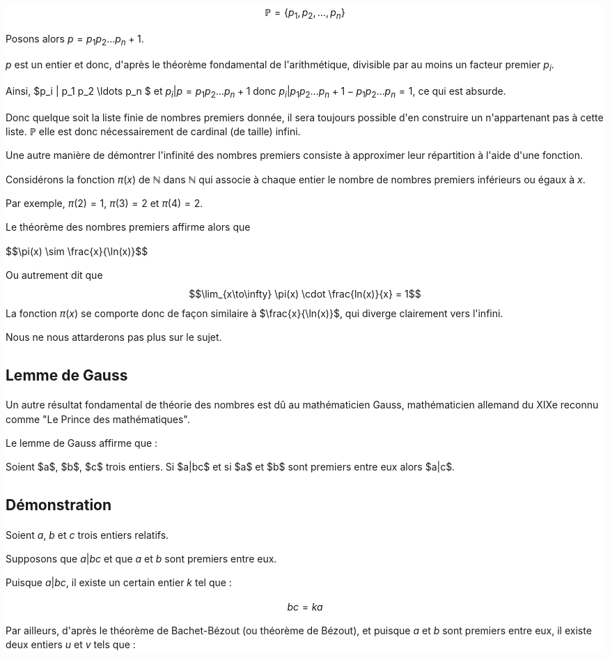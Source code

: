 $$\mathbb{P} = \{ p_1, p_2, \ldots, p_n \}$$

Posons alors $p = p_1 p_2 \ldots p_n + 1$.

$p$ est un entier et donc, d'après le théorème fondamental de l'arithmétique, divisible par au moins un facteur premier $p_i$.

Ainsi, $p_i | p_1 p_2 \ldots p_n $ et $p_i | p =  p_1 p_2 \ldots p_n + 1$ donc $p_i | p_1 p_2 \ldots p_n + 1 - p_1 p_2 \ldots p_n = 1$, ce qui est absurde.

Donc quelque soit la liste finie de nombres premiers donnée, il sera toujours possible d'en construire un n'appartenant pas à cette liste. $\mathbb{P}$ elle est donc nécessairement de cardinal (de taille) infini.

Une autre manière de démontrer l'infinité des nombres premiers consiste à approximer leur répartition à l'aide d'une fonction.

Considérons la fonction $\pi(x)$ de $\mathbb{N}$ dans $\mathbb{N}$ qui associe à chaque entier le nombre de nombres premiers inférieurs ou égaux à $x$.

Par exemple, $\pi(2) = 1$, $\pi(3) = 2$ et $\pi(4) = 2$.

Le théorème des nombres premiers affirme alors que

<div class="theorem" data-name="Théorème des nombres premiers">
    $$\pi(x) \sim \frac{x}{\ln(x)}$$
</div>

Ou autrement dit que
$$\lim_{x\to\infty} \pi(x) \cdot \frac{ln(x)}{x} = 1$$
La fonction $\pi(x)$ se comporte donc de façon similaire à $\frac{x}{\ln(x)}$, qui diverge clairement vers l'infini.

Nous ne nous attarderons pas plus sur le sujet.

## Lemme de Gauss

Un autre résultat fondamental de théorie des nombres est dû au mathématicien Gauss, mathématicien allemand du XIXe reconnu comme "Le Prince des mathématiques".

Le lemme de Gauss affirme que : 

<div class="lemma" data-name="Lemme de Gauss">
    Soient $a$, $b$, $c$ trois entiers. Si $a|bc$ et si $a$ et $b$ sont premiers entre eux alors $a|c$.
</div>

## Démonstration 

Soient $a$, $b$ et $c$ trois entiers relatifs. 

Supposons que $a|bc$ et que $a$ et $b$ sont premiers entre eux.

Puisque $a|bc$, il existe un certain entier $k$ tel que :

$$bc = ka$$

Par ailleurs, d'après le théorème de Bachet-Bézout (ou théorème de Bézout), et puisque $a$ et $b$ sont premiers entre eux, il existe deux entiers $u$ et $v$ tels que :
